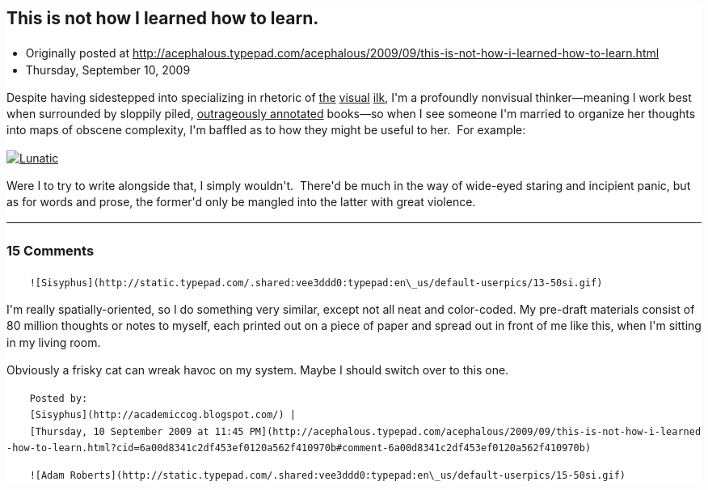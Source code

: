 ## This is not how I learned how to learn.

 * Originally posted at http://acephalous.typepad.com/acephalous/2009/09/this-is-not-how-i-learned-how-to-learn.html
 * Thursday, September 10, 2009



Despite having sidestepped into specializing in rhetoric of [the](http://acephalous.typepad.com/acephalous/watchmen/) [visual](http://acephalous.typepad.com/acephalous/comics/) [ilk](http://acephalous.typepad.com/acephalous/the-dark-knight/), I'm a profoundly nonvisual thinker—meaning I work best when surrounded by sloppily piled, [outrageously annotated](http://acephalous.typepad.com/acephalous/2009/03/271-twohundred-and-seventyone-notes-from-a-novel-i-dont-remember-reading.html) books—so when I see someone I'm married to organize her thoughts into maps of obscene complexity, I'm baffled as to how they might be useful to her.  For example:

[![Lunatic](http://acephalous.typepad.com/.a/6a00d8341c2df453ef0120a5b91e68970c-500pi "Lunatic")](http://acephalous.typepad.com/V%!T(MISSING)he%!D(MISSING)ionysian%!I(MISSING)magination.pdf) 

Were I to try to write alongside that, I simply wouldn't.  There'd be much in the way of wide-eyed staring and incipient panic, but as for words and prose, the former'd only be mangled into the latter with great violence.

		

* * *

### 15 Comments 

		

                
[]()

	

		![Sisyphus](http://static.typepad.com/.shared:vee3ddd0:typepad:en\_us/default-userpics/13-50si.gif)
	

	

		

I'm really spatially-oriented, so I do something very similar, except not all neat and color-coded. My pre-draft materials consist of 80 million thoughts or notes to myself, each printed out on a piece of paper and spread out in front of me like this, when I'm sitting in my living room.

Obviously a frisky cat can wreak havoc on my system. Maybe I should switch over to this one.

	

		Posted by:
		[Sisyphus](http://academiccog.blogspot.com/) |
		[Thursday, 10 September 2009 at 11:45 PM](http://acephalous.typepad.com/acephalous/2009/09/this-is-not-how-i-learned-how-to-learn.html?cid=6a00d8341c2df453ef0120a562f410970b#comment-6a00d8341c2df453ef0120a562f410970b)

[]()

	

		![Adam Roberts](http://static.typepad.com/.shared:vee3ddd0:typepad:en\_us/default-userpics/15-50si.gif)
	